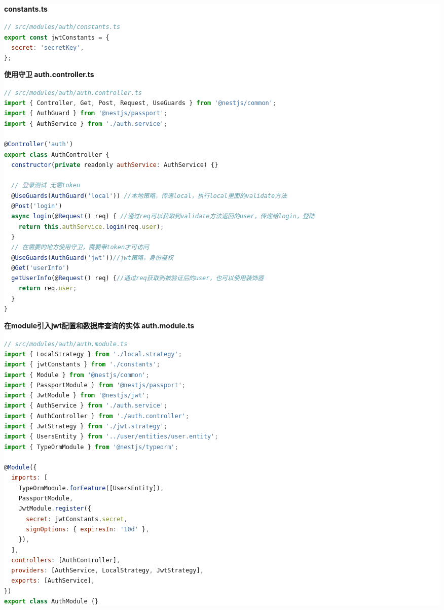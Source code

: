 **constants.ts**

```js
// src/modules/auth/constants.ts
export const jwtConstants = {
  secret: 'secretKey',
};
```

**使用守卫 auth.controller.ts**

```js
// src/modules/auth/auth.controller.ts
import { Controller, Get, Post, Request, UseGuards } from '@nestjs/common';
import { AuthGuard } from '@nestjs/passport';
import { AuthService } from './auth.service';

@Controller('auth')
export class AuthController {
  constructor(private readonly authService: AuthService) {}

  // 登录测试 无需token
  @UseGuards(AuthGuard('local')) //本地策略，传递local，执行local里面的validate方法
  @Post('login')
  async login(@Request() req) { //通过req可以获取到validate方法返回的user，传递给login，登陆
    return this.authService.login(req.user);
  }
  // 在需要的地方使用守卫，需要带token才可访问
  @UseGuards(AuthGuard('jwt'))//jwt策略，身份鉴权
  @Get('userInfo')
  getUserInfo(@Request() req) {//通过req获取到被验证后的user，也可以使用装饰器
    return req.user;
  }
}
```

**在module引入jwt配置和数据库查询的实体 auth.module.ts**

```js
// src/modules/auth/auth.module.ts
import { LocalStrategy } from './local.strategy';
import { jwtConstants } from './constants';
import { Module } from '@nestjs/common';
import { PassportModule } from '@nestjs/passport';
import { JwtModule } from '@nestjs/jwt';
import { AuthService } from './auth.service';
import { AuthController } from './auth.controller';
import { JwtStrategy } from './jwt.strategy';
import { UsersEntity } from '../user/entities/user.entity';
import { TypeOrmModule } from '@nestjs/typeorm';

@Module({
  imports: [
    TypeOrmModule.forFeature([UsersEntity]),
    PassportModule,
    JwtModule.register({
      secret: jwtConstants.secret,
      signOptions: { expiresIn: '10d' },
    }),
  ],
  controllers: [AuthController],
  providers: [AuthService, LocalStrategy, JwtStrategy],
  exports: [AuthService],
})
export class AuthModule {}
```
